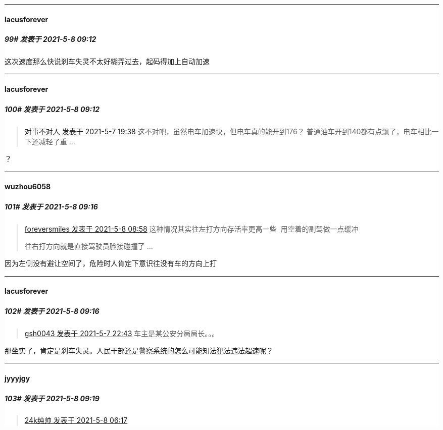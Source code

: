 
*****

####  lacusforever  
##### 99#       发表于 2021-5-8 09:12


这次速度那么快说刹车失灵不太好糊弄过去，起码得加上自动加速


*****

####  lacusforever  
##### 100#       发表于 2021-5-8 09:12


<blockquote><a href="httphttps://bbs.saraba1st.com/2b/forum.php?mod=redirect&amp;goto=findpost&amp;pid=51172816&amp;ptid=2002842" target="_blank">对事不对人 发表于 2021-5-7 19:38</a>
这不对吧，虽然电车加速快，但电车真的能开到176？
普通油车开到140都有点飘了，电车相比一下还减轻了重 ...</blockquote>
？


*****

####  wuzhou6058  
##### 101#       发表于 2021-5-8 09:16


<blockquote><a href="httphttps://bbs.saraba1st.com/2b/forum.php?mod=redirect&amp;goto=findpost&amp;pid=51177029&amp;ptid=2002842" target="_blank">foreversmiles 发表于 2021-5-8 08:58</a>
这种情况其实往左打方向存活率更高一些  用空着的副驾做一点缓冲

往右打方向就是直接驾驶员脸接碰撞了 ...</blockquote>
因为左侧没有避让空间了，危险时人肯定下意识往没有车的方向上打


*****

####  lacusforever  
##### 102#       发表于 2021-5-8 09:16


<blockquote><a href="httphttps://bbs.saraba1st.com/2b/forum.php?mod=redirect&amp;goto=findpost&amp;pid=51174628&amp;ptid=2002842" target="_blank">gsh0043 发表于 2021-5-7 22:43</a>
车主是某公安分局局长。。。</blockquote>
那坐实了，肯定是刹车失灵。人民干部还是警察系统的怎么可能知法犯法违法超速呢？


*****

####  jyyyjgy  
##### 103#       发表于 2021-5-8 09:19


<blockquote><a href="httphttps://bbs.saraba1st.com/2b/forum.php?mod=redirect&amp;goto=findpost&amp;pid=51176336&amp;ptid=2002842" target="_blank">24k纯帅 发表于 2021-5-8 06:17</a>
